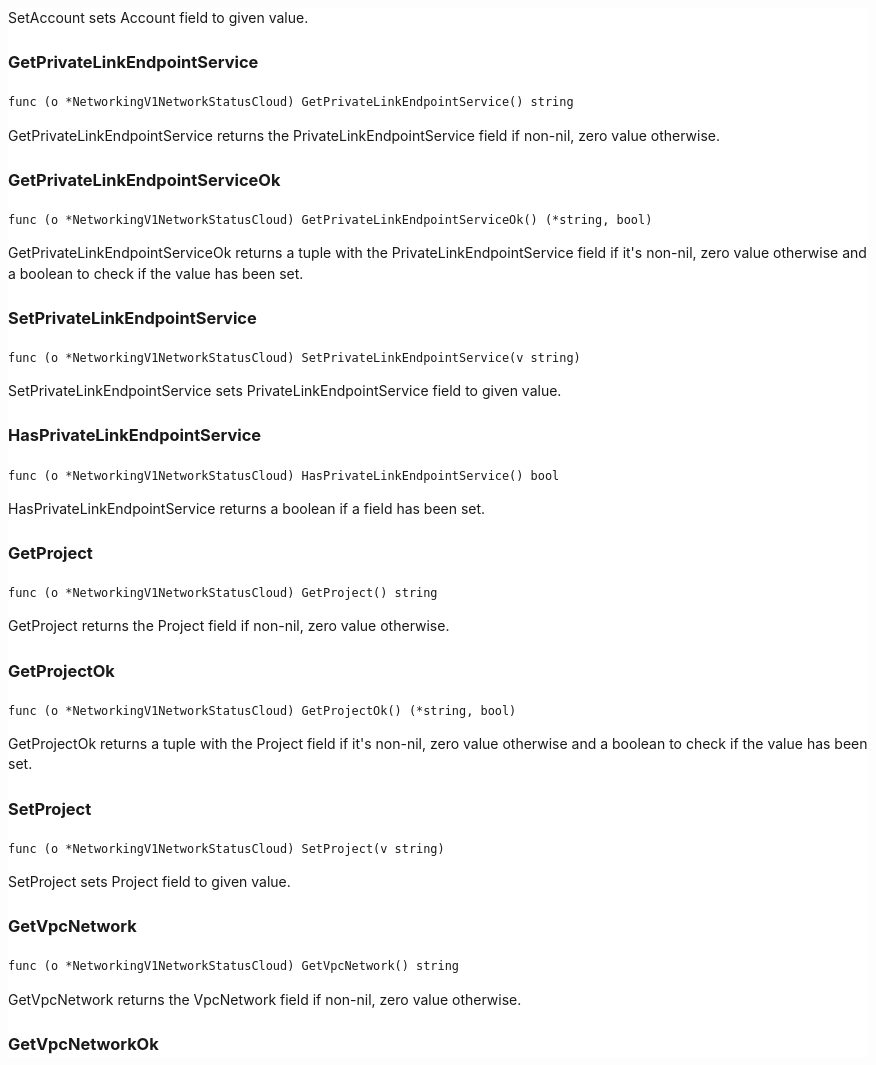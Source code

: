 SetAccount sets Account field to given value.


### GetPrivateLinkEndpointService

`func (o *NetworkingV1NetworkStatusCloud) GetPrivateLinkEndpointService() string`

GetPrivateLinkEndpointService returns the PrivateLinkEndpointService field if non-nil, zero value otherwise.

### GetPrivateLinkEndpointServiceOk

`func (o *NetworkingV1NetworkStatusCloud) GetPrivateLinkEndpointServiceOk() (*string, bool)`

GetPrivateLinkEndpointServiceOk returns a tuple with the PrivateLinkEndpointService field if it's non-nil, zero value otherwise
and a boolean to check if the value has been set.

### SetPrivateLinkEndpointService

`func (o *NetworkingV1NetworkStatusCloud) SetPrivateLinkEndpointService(v string)`

SetPrivateLinkEndpointService sets PrivateLinkEndpointService field to given value.

### HasPrivateLinkEndpointService

`func (o *NetworkingV1NetworkStatusCloud) HasPrivateLinkEndpointService() bool`

HasPrivateLinkEndpointService returns a boolean if a field has been set.

### GetProject

`func (o *NetworkingV1NetworkStatusCloud) GetProject() string`

GetProject returns the Project field if non-nil, zero value otherwise.

### GetProjectOk

`func (o *NetworkingV1NetworkStatusCloud) GetProjectOk() (*string, bool)`

GetProjectOk returns a tuple with the Project field if it's non-nil, zero value otherwise
and a boolean to check if the value has been set.

### SetProject

`func (o *NetworkingV1NetworkStatusCloud) SetProject(v string)`

SetProject sets Project field to given value.


### GetVpcNetwork

`func (o *NetworkingV1NetworkStatusCloud) GetVpcNetwork() string`

GetVpcNetwork returns the VpcNetwork field if non-nil, zero value otherwise.

### GetVpcNetworkOk
